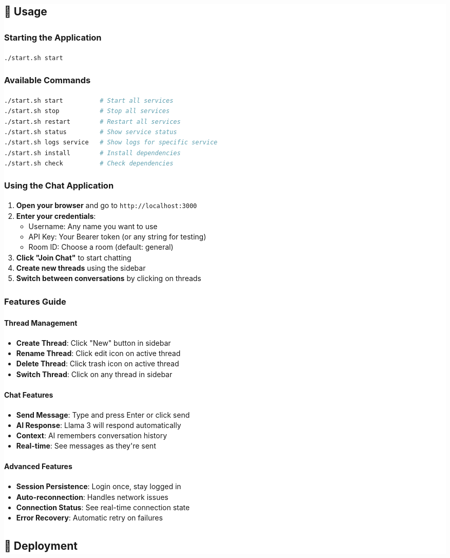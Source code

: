## 🎯 Usage

### Starting the Application

```bash
./start.sh start
```

### Available Commands

```bash
./start.sh start          # Start all services
./start.sh stop           # Stop all services
./start.sh restart        # Restart all services
./start.sh status         # Show service status
./start.sh logs service   # Show logs for specific service
./start.sh install        # Install dependencies
./start.sh check          # Check dependencies
```

### Using the Chat Application

1. **Open your browser** and go to `http://localhost:3000`
2. **Enter your credentials**:
   - Username: Any name you want to use
   - API Key: Your Bearer token (or any string for testing)
   - Room ID: Choose a room (default: general)
3. **Click "Join Chat"** to start chatting
4. **Create new threads** using the sidebar
5. **Switch between conversations** by clicking on threads

### Features Guide

####  Thread Management
- **Create Thread**: Click "New" button in sidebar
- **Rename Thread**: Click edit icon on active thread
- **Delete Thread**: Click trash icon on active thread
- **Switch Thread**: Click on any thread in sidebar

####  Chat Features
- **Send Message**: Type and press Enter or click send
- **AI Response**: Llama 3 will respond automatically
- **Context**: AI remembers conversation history
- **Real-time**: See messages as they're sent

####  Advanced Features
- **Session Persistence**: Login once, stay logged in
- **Auto-reconnection**: Handles network issues
- **Connection Status**: See real-time connection state
- **Error Recovery**: Automatic retry on failures

## 🚀 Deployment
